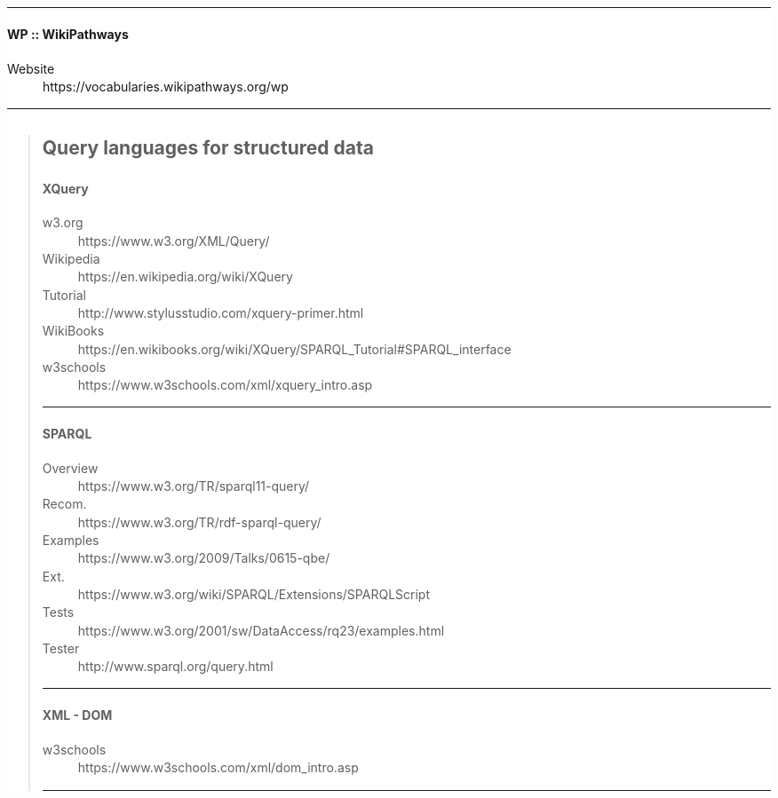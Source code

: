 <hr />

<h4>WP :: WikiPathways</h4>
<dl>
 	<dt>Website</dt>
 	<dd>https://vocabularies.wikipathways.org/wp</dd>
</dl>

<hr />

<blockquote>
<h2>Query languages for structured data</h2>
<h4>XQuery</h4>
<dl>
 	<dt>w3.org</dt>
 	<dd>https://www.w3.org/XML/Query/</dd>
 	<dt>Wikipedia</dt>
 	<dd>https://en.wikipedia.org/wiki/XQuery</dd>
 	<dt>Tutorial</dt>
 	<dd>http://www.stylusstudio.com/xquery-primer.html</dd>
 	<dt>WikiBooks</dt>
 	<dd>https://en.wikibooks.org/wiki/XQuery/SPARQL_Tutorial#SPARQL_interface</dd>
 	<dt>w3schools</dt>
 	<dd>https://www.w3schools.com/xml/xquery_intro.asp</dd>
</dl>

<hr />

<h4>SPARQL</h4>
<dl>
 	<dt>Overview</dt>
 	<dd>https://www.w3.org/TR/sparql11-query/</dd>
 	<dt>Recom.</dt>
 	<dd>https://www.w3.org/TR/rdf-sparql-query/</dd>
 	<dt>Examples</dt>
 	<dd>https://www.w3.org/2009/Talks/0615-qbe/</dd>
 	<dt>Ext.</dt>
 	<dd>https://www.w3.org/wiki/SPARQL/Extensions/SPARQLScript</dd>
 	<dt>Tests</dt>
 	<dd>https://www.w3.org/2001/sw/DataAccess/rq23/examples.html</dd>
 	<dt>Tester</dt>
 	<dd>http://www.sparql.org/query.html</dd>
</dl>

<hr />

<h4>XML - DOM</h4>
<dl>
 	<dt>w3schools</dt>
 	<dd>https://www.w3schools.com/xml/dom_intro.asp</dd>
</dl>

<hr />

</blockquote>